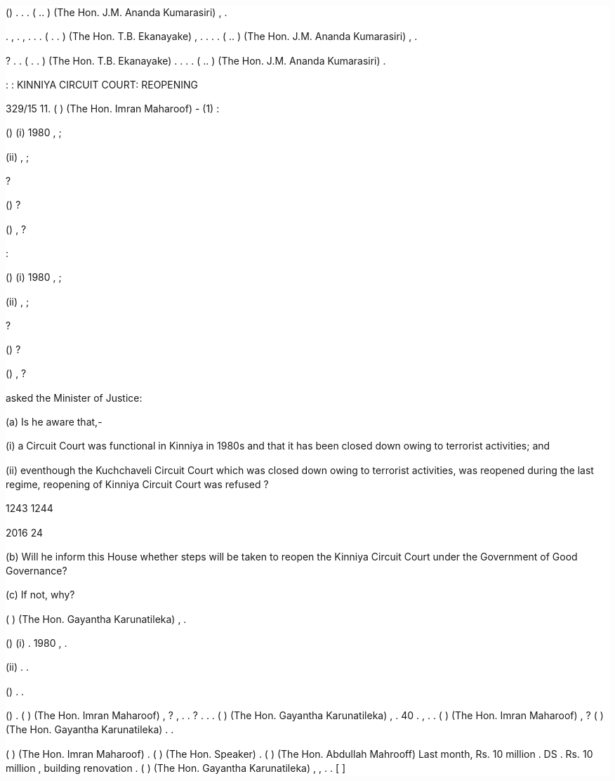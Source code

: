 () . . . ( .. ) (The Hon. J.M. Ananda Kumarasiri) , .

. , . , . . . ( . . ) (The Hon. T.B. Ekanayake) , . . . . ( .. ) (The Hon. J.M. Ananda Kumarasiri) , .

? . . ( . . ) (The Hon. T.B. Ekanayake) . . . . ( .. ) (The Hon. J.M. Ananda Kumarasiri) .

: : KINNIYA CIRCUIT COURT: REOPENING

329/15 11. ( ) (The Hon. Imran Maharoof) - (1) :

() (i) 1980 , ;

(ii) , ;

?

() ?

() , ?

:

() (i) 1980 , ;

(ii) , ;

?

() ?

() , ?

asked the Minister of Justice:

(a) Is he aware that,-

(i) a Circuit Court was functional in Kinniya in 1980s and that it has been closed down owing to terrorist activities; and

(ii) eventhough the Kuchchaveli Circuit Court which was closed down owing to terrorist activities, was reopened during the last regime, reopening of Kinniya Circuit Court was refused ?

1243 1244

2016 24

(b) Will he inform this House whether steps will be taken to reopen the Kinniya Circuit Court under the Government of Good Governance?

(c) If not, why?

( ) (The Hon. Gayantha Karunatileka) , .

() (i) . 1980 , .

(ii) . .

() . .

() . ( ) (The Hon. Imran Maharoof) , ? , . . ? . . . ( ) (The Hon. Gayantha Karunatileka) , . 40 . , . . ( ) (The Hon. Imran Maharoof) , ? ( ) (The Hon. Gayantha Karunatileka) . .

( ) (The Hon. Imran Maharoof) . ( ) (The Hon. Speaker) . ( ) (The Hon. Abdullah Mahrooff) Last month, Rs. 10 million . DS . Rs. 10 million , building renovation . ( ) (The Hon. Gayantha Karunatileka) , , . . [ ]
